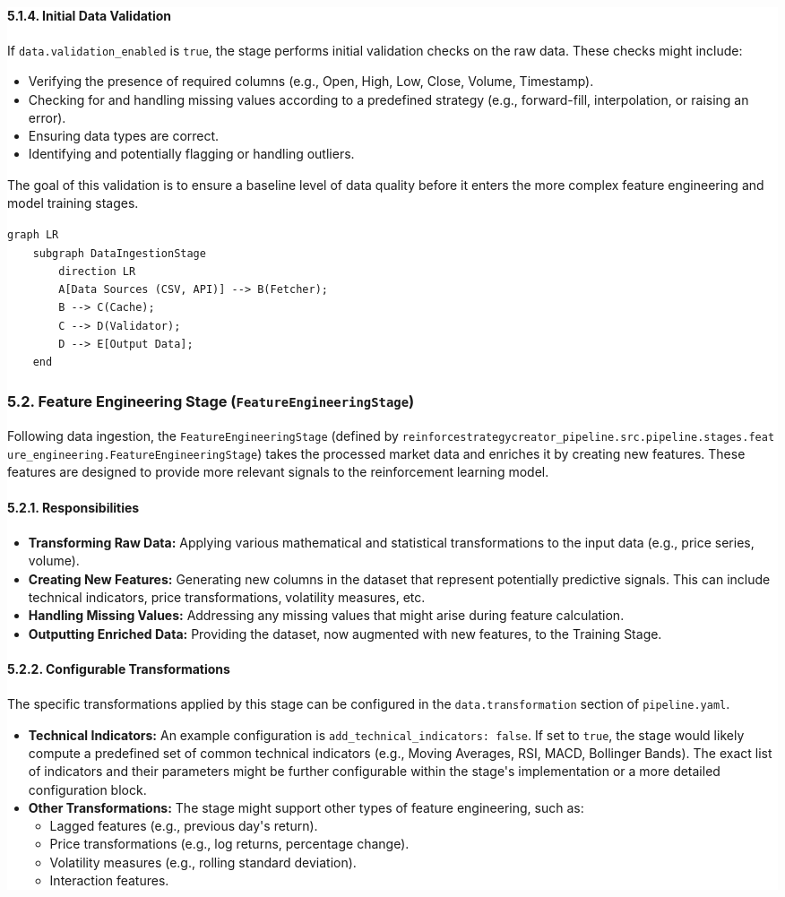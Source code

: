 #### 5.1.4. Initial Data Validation
If `data.validation_enabled` is `true`, the stage performs initial validation checks on the raw data. These checks might include:
*   Verifying the presence of required columns (e.g., Open, High, Low, Close, Volume, Timestamp).
*   Checking for and handling missing values according to a predefined strategy (e.g., forward-fill, interpolation, or raising an error).
*   Ensuring data types are correct.
*   Identifying and potentially flagging or handling outliers.

The goal of this validation is to ensure a baseline level of data quality before it enters the more complex feature engineering and model training stages.

```mermaid
graph LR
    subgraph DataIngestionStage
        direction LR
        A[Data Sources (CSV, API)] --> B(Fetcher);
        B --> C(Cache);
        C --> D(Validator);
        D --> E[Output Data];
    end
```
### 5.2. Feature Engineering Stage (`FeatureEngineeringStage`)
Following data ingestion, the `FeatureEngineeringStage` (defined by `reinforcestrategycreator_pipeline.src.pipeline.stages.feature_engineering.FeatureEngineeringStage`) takes the processed market data and enriches it by creating new features. These features are designed to provide more relevant signals to the reinforcement learning model.

#### 5.2.1. Responsibilities
*   **Transforming Raw Data:** Applying various mathematical and statistical transformations to the input data (e.g., price series, volume).
*   **Creating New Features:** Generating new columns in the dataset that represent potentially predictive signals. This can include technical indicators, price transformations, volatility measures, etc.
*   **Handling Missing Values:** Addressing any missing values that might arise during feature calculation.
*   **Outputting Enriched Data:** Providing the dataset, now augmented with new features, to the Training Stage.

#### 5.2.2. Configurable Transformations
The specific transformations applied by this stage can be configured in the `data.transformation` section of `pipeline.yaml`.
*   **Technical Indicators:** An example configuration is `add_technical_indicators: false`. If set to `true`, the stage would likely compute a predefined set of common technical indicators (e.g., Moving Averages, RSI, MACD, Bollinger Bands). The exact list of indicators and their parameters might be further configurable within the stage's implementation or a more detailed configuration block.
*   **Other Transformations:** The stage might support other types of feature engineering, such as:
    *   Lagged features (e.g., previous day's return).
    *   Price transformations (e.g., log returns, percentage change).
    *   Volatility measures (e.g., rolling standard deviation).
    *   Interaction features.
